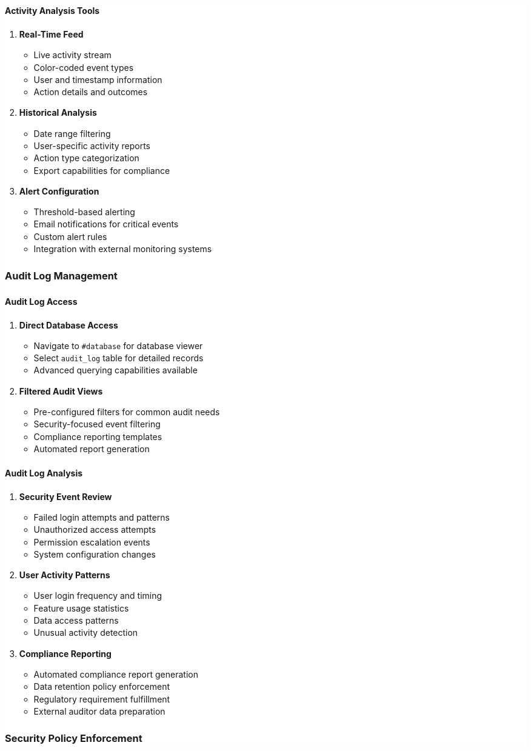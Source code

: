 #### Activity Analysis Tools
1. **Real-Time Feed**
   - Live activity stream
   - Color-coded event types
   - User and timestamp information
   - Action details and outcomes

2. **Historical Analysis**
   - Date range filtering
   - User-specific activity reports
   - Action type categorization
   - Export capabilities for compliance

3. **Alert Configuration**
   - Threshold-based alerting
   - Email notifications for critical events
   - Custom alert rules
   - Integration with external monitoring systems

### Audit Log Management

#### Audit Log Access
1. **Direct Database Access**
   - Navigate to `#database` for database viewer
   - Select `audit_log` table for detailed records
   - Advanced querying capabilities available

2. **Filtered Audit Views**
   - Pre-configured filters for common audit needs
   - Security-focused event filtering
   - Compliance reporting templates
   - Automated report generation

#### Audit Log Analysis
1. **Security Event Review**
   - Failed login attempts and patterns
   - Unauthorized access attempts
   - Permission escalation events
   - System configuration changes

2. **User Activity Patterns**
   - User login frequency and timing
   - Feature usage statistics
   - Data access patterns
   - Unusual activity detection

3. **Compliance Reporting**
   - Automated compliance report generation
   - Data retention policy enforcement
   - Regulatory requirement fulfillment
   - External auditor data preparation

### Security Policy Enforcement
